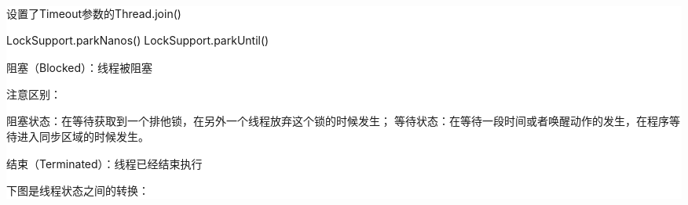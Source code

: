 设置了Timeout参数的Thread.join()

LockSupport.parkNanos()
LockSupport.parkUntil()



阻塞（Blocked）：线程被阻塞


注意区别：

阻塞状态：在等待获取到一个排他锁，在另外一个线程放弃这个锁的时候发生；
等待状态：在等待一段时间或者唤醒动作的发生，在程序等待进入同步区域的时候发生。




结束（Terminated）：线程已经结束执行

下图是线程状态之间的转换：
